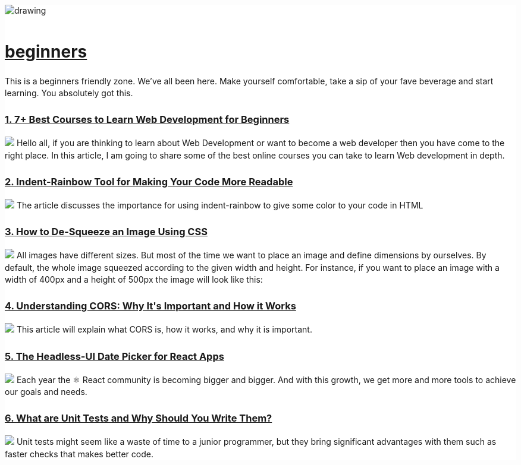 <img src="https://hackernoon.com/banner-image.png" alt="drawing" width="1012"/>

# [beginners](https://hackernoon.com/tagged/beginners)
This is a beginners friendly zone. We’ve all been here. Make yourself comfortable, take a sip of your fave beverage and start learning. You absolutely got this.

### [1. 7+ Best Courses to Learn Web Development for Beginners](https://hackernoon.com/7-courses-to-learn-web-development-for-beginners-best-of-lot-c91m1325l)
![](https://cdn.hackernoon.com/images/lp1m3zsv.jpg)
Hello all, if you are thinking to learn about Web Development or want to become a web developer then you have come to the right place. In this article, I am going to share some of the best online courses you can take to learn Web development in depth.

### [2. Indent-Rainbow Tool for Making Your Code More Readable](https://hackernoon.com/httpsmediumcomcanirinkawilfriedindent-rainbow-tool-for-making-indentation-in-your-code-html-m-936x34bg)
![](https://cdn.hackernoon.com/drafts/nqlp34hr.png)
The article discusses the importance for using indent-rainbow to give some color to your code in HTML

### [3. How to De-Squeeze an Image Using CSS](https://hackernoon.com/how-to-de-squeeze-an-image-using-css-6n6c244c)
![](https://cdn.hackernoon.com/drafts/b23u4y7g.png)
All images have different sizes. But most of the time we want to place an image and define dimensions by ourselves. By default, the whole image squeezed according to the given width and height. For instance, if you want to place an image with a width of 400px and a height of 500px the image will look like this:

### [4. Understanding CORS: Why It's Important and How it Works](https://hackernoon.com/understanding-cors-why-its-important-and-how-it-works)
![](https://cdn.hackernoon.com/images/7DtulTMuZUNhuHGe0I2LlQhRAdu1-q893pa1.jpeg)
This article will explain what CORS is, how it works, and why it is important.

### [5. The Headless-UI Date Picker for React Apps](https://hackernoon.com/the-headless-ui-date-picker-for-react-apps)
![](https://cdn.hackernoon.com/images/Sgj0oszXXxgEo1rKF4QtuLfwneM2-v9a3opl.png)
Each year the ⚛️ React community is becoming bigger and bigger. And with this growth, we get more and more tools to achieve our goals and needs.

### [6. What are Unit Tests and Why Should You Write Them?](https://hackernoon.com/what-are-unit-tests-and-why-should-you-write-them)
![](https://cdn.hackernoon.com/images/ARCWTrgYpoc531106B2eMedWoT42-ad037mg.jpeg)
Unit tests might seem like a waste of time to a junior programmer, but they bring significant advantages with them such as faster checks that makes better code.
